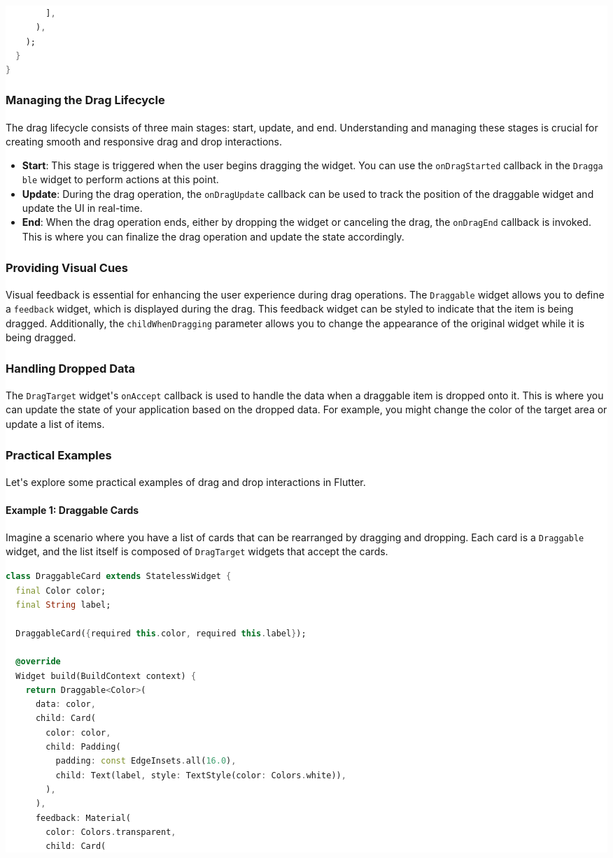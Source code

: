 ```dart
        ],
      ),
    );
  }
}
```

### Managing the Drag Lifecycle

The drag lifecycle consists of three main stages: start, update, and end. Understanding and managing these stages is crucial for creating smooth and responsive drag and drop interactions.

- **Start**: This stage is triggered when the user begins dragging the widget. You can use the `onDragStarted` callback in the `Draggable` widget to perform actions at this point.
- **Update**: During the drag operation, the `onDragUpdate` callback can be used to track the position of the draggable widget and update the UI in real-time.
- **End**: When the drag operation ends, either by dropping the widget or canceling the drag, the `onDragEnd` callback is invoked. This is where you can finalize the drag operation and update the state accordingly.

### Providing Visual Cues

Visual feedback is essential for enhancing the user experience during drag operations. The `Draggable` widget allows you to define a `feedback` widget, which is displayed during the drag. This feedback widget can be styled to indicate that the item is being dragged. Additionally, the `childWhenDragging` parameter allows you to change the appearance of the original widget while it is being dragged.

### Handling Dropped Data

The `DragTarget` widget's `onAccept` callback is used to handle the data when a draggable item is dropped onto it. This is where you can update the state of your application based on the dropped data. For example, you might change the color of the target area or update a list of items.

### Practical Examples

Let's explore some practical examples of drag and drop interactions in Flutter.

#### Example 1: Draggable Cards

Imagine a scenario where you have a list of cards that can be rearranged by dragging and dropping. Each card is a `Draggable` widget, and the list itself is composed of `DragTarget` widgets that accept the cards.

```dart
class DraggableCard extends StatelessWidget {
  final Color color;
  final String label;

  DraggableCard({required this.color, required this.label});

  @override
  Widget build(BuildContext context) {
    return Draggable<Color>(
      data: color,
      child: Card(
        color: color,
        child: Padding(
          padding: const EdgeInsets.all(16.0),
          child: Text(label, style: TextStyle(color: Colors.white)),
        ),
      ),
      feedback: Material(
        color: Colors.transparent,
        child: Card(
```